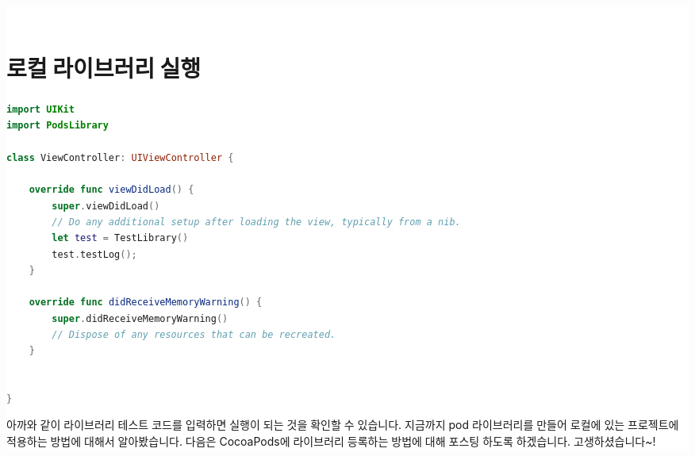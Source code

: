 <br />

# 로컬 라이브러리 실행

~~~swift
import UIKit
import PodsLibrary

class ViewController: UIViewController {

    override func viewDidLoad() {
        super.viewDidLoad()
        // Do any additional setup after loading the view, typically from a nib.
        let test = TestLibrary()
        test.testLog();
    }

    override func didReceiveMemoryWarning() {
        super.didReceiveMemoryWarning()
        // Dispose of any resources that can be recreated.
    }


}
~~~

아까와 같이 라이브러리 테스트 코드를 입력하면 실행이 되는 것을 확인할 수 있습니다. 지금까지 pod 라이브러리를 만들어 로컬에 있는 프로젝트에 적용하는 방법에 대해서 알아봤습니다. 다음은 CocoaPods에 라이브러리 등록하는 방법에 대해 포스팅 하도록 하겠습니다. 고생하셨습니다~!